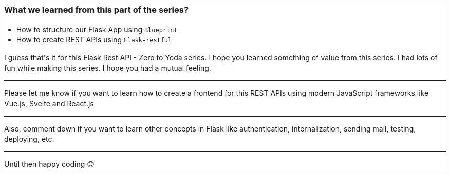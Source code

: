
### What we learned from this part of the series?
- How to structure our Flask App using `Blueprint`
- How to create REST APIs using `Flask-restful`

I guess that's it for this [Flask Rest API - Zero to Yoda](https://dev.to/paurakhsharma/flask-rest-api-part-0-setup-basic-crud-api-4650) series. I hope you learned something of value from this series. I had lots of fun while making this series. I hope you had a mutual feeling.

<hr>

Please let me know if you want to learn how to create a frontend for this REST APIs using modern JavaScript frameworks like [Vue.js](https://vuejs.org/), [Svelte](https://svelte.dev/) and [React.js](https://reactjs.org/)

<hr>

Also, comment down if you want to learn other concepts in Flask like authentication, internalization, sending mail, testing, deploying, etc.
<hr>


Until then happy coding 😊